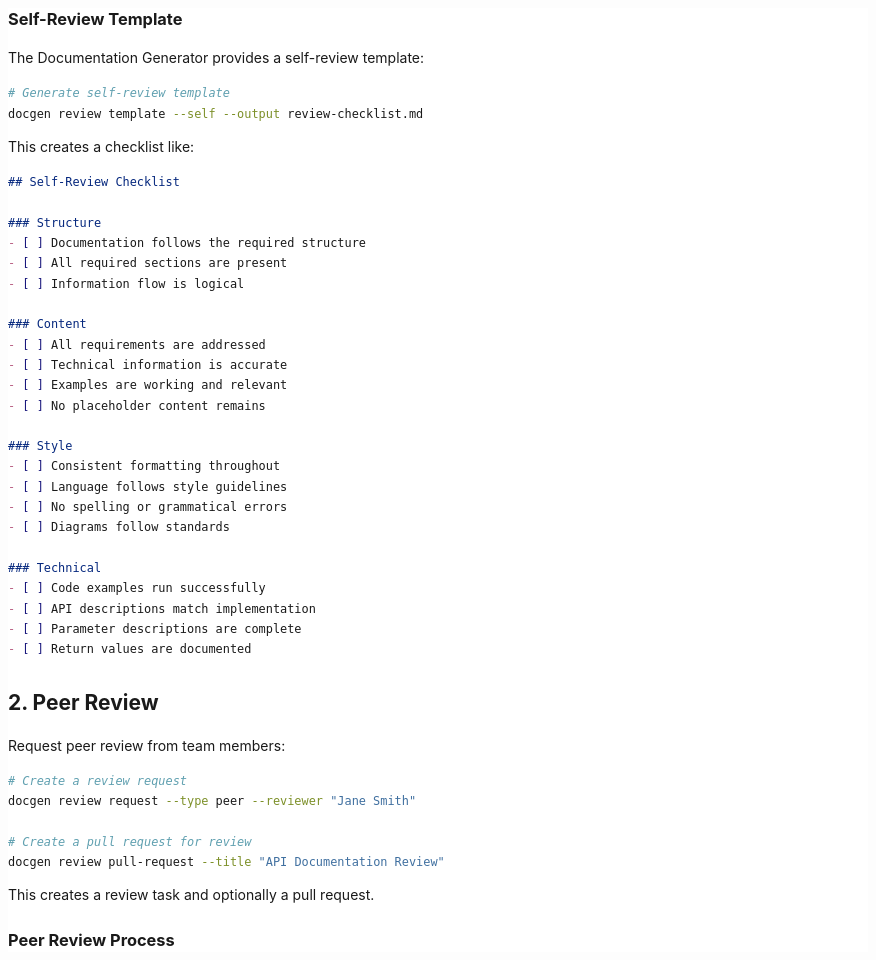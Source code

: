 ### Self-Review Template

The Documentation Generator provides a self-review template:

```bash
# Generate self-review template
docgen review template --self --output review-checklist.md
```

This creates a checklist like:

```markdown
## Self-Review Checklist

### Structure
- [ ] Documentation follows the required structure
- [ ] All required sections are present
- [ ] Information flow is logical

### Content
- [ ] All requirements are addressed
- [ ] Technical information is accurate
- [ ] Examples are working and relevant
- [ ] No placeholder content remains

### Style
- [ ] Consistent formatting throughout
- [ ] Language follows style guidelines
- [ ] No spelling or grammatical errors
- [ ] Diagrams follow standards

### Technical
- [ ] Code examples run successfully
- [ ] API descriptions match implementation
- [ ] Parameter descriptions are complete
- [ ] Return values are documented
```

## 2. Peer Review

Request peer review from team members:

```bash
# Create a review request
docgen review request --type peer --reviewer "Jane Smith"

# Create a pull request for review
docgen review pull-request --title "API Documentation Review"
```

This creates a review task and optionally a pull request.

### Peer Review Process
